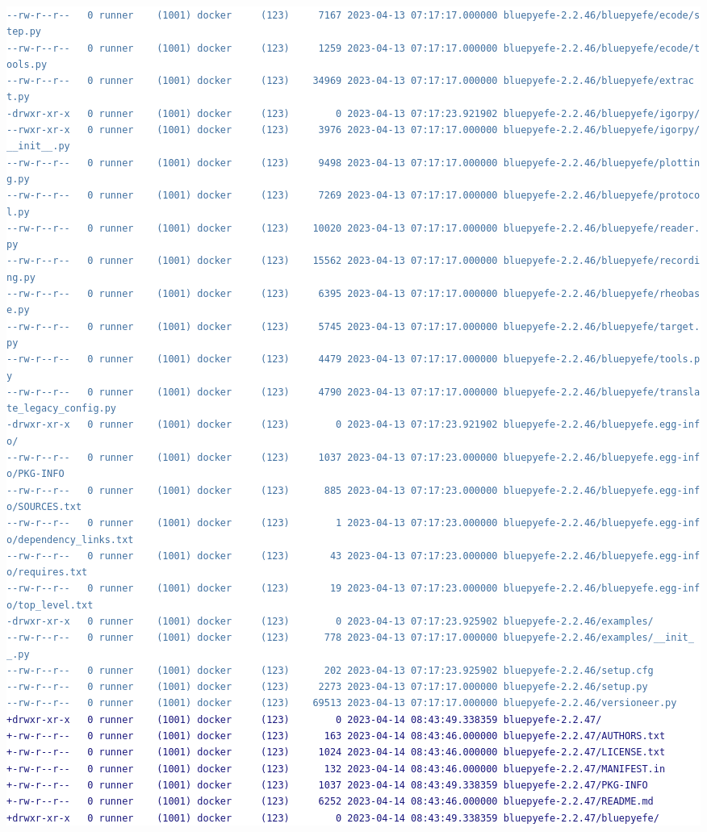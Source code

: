 ```diff
--rw-r--r--   0 runner    (1001) docker     (123)     7167 2023-04-13 07:17:17.000000 bluepyefe-2.2.46/bluepyefe/ecode/step.py
--rw-r--r--   0 runner    (1001) docker     (123)     1259 2023-04-13 07:17:17.000000 bluepyefe-2.2.46/bluepyefe/ecode/tools.py
--rw-r--r--   0 runner    (1001) docker     (123)    34969 2023-04-13 07:17:17.000000 bluepyefe-2.2.46/bluepyefe/extract.py
-drwxr-xr-x   0 runner    (1001) docker     (123)        0 2023-04-13 07:17:23.921902 bluepyefe-2.2.46/bluepyefe/igorpy/
--rwxr-xr-x   0 runner    (1001) docker     (123)     3976 2023-04-13 07:17:17.000000 bluepyefe-2.2.46/bluepyefe/igorpy/__init__.py
--rw-r--r--   0 runner    (1001) docker     (123)     9498 2023-04-13 07:17:17.000000 bluepyefe-2.2.46/bluepyefe/plotting.py
--rw-r--r--   0 runner    (1001) docker     (123)     7269 2023-04-13 07:17:17.000000 bluepyefe-2.2.46/bluepyefe/protocol.py
--rw-r--r--   0 runner    (1001) docker     (123)    10020 2023-04-13 07:17:17.000000 bluepyefe-2.2.46/bluepyefe/reader.py
--rw-r--r--   0 runner    (1001) docker     (123)    15562 2023-04-13 07:17:17.000000 bluepyefe-2.2.46/bluepyefe/recording.py
--rw-r--r--   0 runner    (1001) docker     (123)     6395 2023-04-13 07:17:17.000000 bluepyefe-2.2.46/bluepyefe/rheobase.py
--rw-r--r--   0 runner    (1001) docker     (123)     5745 2023-04-13 07:17:17.000000 bluepyefe-2.2.46/bluepyefe/target.py
--rw-r--r--   0 runner    (1001) docker     (123)     4479 2023-04-13 07:17:17.000000 bluepyefe-2.2.46/bluepyefe/tools.py
--rw-r--r--   0 runner    (1001) docker     (123)     4790 2023-04-13 07:17:17.000000 bluepyefe-2.2.46/bluepyefe/translate_legacy_config.py
-drwxr-xr-x   0 runner    (1001) docker     (123)        0 2023-04-13 07:17:23.921902 bluepyefe-2.2.46/bluepyefe.egg-info/
--rw-r--r--   0 runner    (1001) docker     (123)     1037 2023-04-13 07:17:23.000000 bluepyefe-2.2.46/bluepyefe.egg-info/PKG-INFO
--rw-r--r--   0 runner    (1001) docker     (123)      885 2023-04-13 07:17:23.000000 bluepyefe-2.2.46/bluepyefe.egg-info/SOURCES.txt
--rw-r--r--   0 runner    (1001) docker     (123)        1 2023-04-13 07:17:23.000000 bluepyefe-2.2.46/bluepyefe.egg-info/dependency_links.txt
--rw-r--r--   0 runner    (1001) docker     (123)       43 2023-04-13 07:17:23.000000 bluepyefe-2.2.46/bluepyefe.egg-info/requires.txt
--rw-r--r--   0 runner    (1001) docker     (123)       19 2023-04-13 07:17:23.000000 bluepyefe-2.2.46/bluepyefe.egg-info/top_level.txt
-drwxr-xr-x   0 runner    (1001) docker     (123)        0 2023-04-13 07:17:23.925902 bluepyefe-2.2.46/examples/
--rw-r--r--   0 runner    (1001) docker     (123)      778 2023-04-13 07:17:17.000000 bluepyefe-2.2.46/examples/__init__.py
--rw-r--r--   0 runner    (1001) docker     (123)      202 2023-04-13 07:17:23.925902 bluepyefe-2.2.46/setup.cfg
--rw-r--r--   0 runner    (1001) docker     (123)     2273 2023-04-13 07:17:17.000000 bluepyefe-2.2.46/setup.py
--rw-r--r--   0 runner    (1001) docker     (123)    69513 2023-04-13 07:17:17.000000 bluepyefe-2.2.46/versioneer.py
+drwxr-xr-x   0 runner    (1001) docker     (123)        0 2023-04-14 08:43:49.338359 bluepyefe-2.2.47/
+-rw-r--r--   0 runner    (1001) docker     (123)      163 2023-04-14 08:43:46.000000 bluepyefe-2.2.47/AUTHORS.txt
+-rw-r--r--   0 runner    (1001) docker     (123)     1024 2023-04-14 08:43:46.000000 bluepyefe-2.2.47/LICENSE.txt
+-rw-r--r--   0 runner    (1001) docker     (123)      132 2023-04-14 08:43:46.000000 bluepyefe-2.2.47/MANIFEST.in
+-rw-r--r--   0 runner    (1001) docker     (123)     1037 2023-04-14 08:43:49.338359 bluepyefe-2.2.47/PKG-INFO
+-rw-r--r--   0 runner    (1001) docker     (123)     6252 2023-04-14 08:43:46.000000 bluepyefe-2.2.47/README.md
+drwxr-xr-x   0 runner    (1001) docker     (123)        0 2023-04-14 08:43:49.338359 bluepyefe-2.2.47/bluepyefe/
```